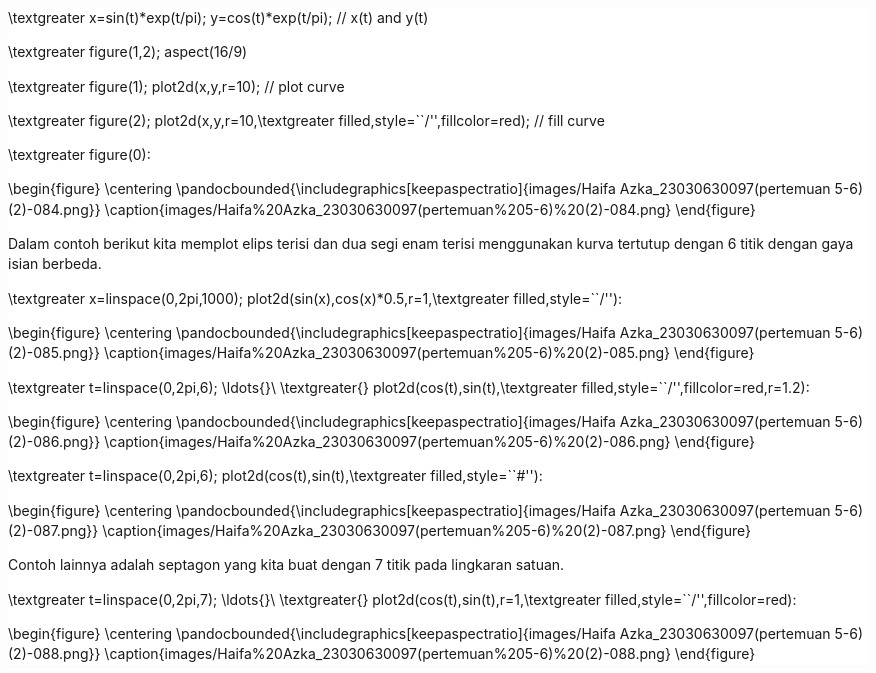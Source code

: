 \textgreater x=sin(t)*exp(t/pi); y=cos(t)*exp(t/pi); // x(t) and y(t)

\textgreater figure(1,2); aspect(16/9)

\textgreater figure(1); plot2d(x,y,r=10); // plot curve

\textgreater figure(2); plot2d(x,y,r=10,\textgreater filled,style=``/'',fillcolor=red); // fill curve

\textgreater figure(0):

\begin{figure}
\centering
\pandocbounded{\includegraphics[keepaspectratio]{images/Haifa Azka_23030630097(pertemuan 5-6) (2)-084.png}}
\caption{images/Haifa\%20Azka\_23030630097(pertemuan\%205-6)\%20(2)-084.png}
\end{figure}

Dalam contoh berikut kita memplot elips terisi dan dua segi enam terisi menggunakan kurva tertutup dengan 6 titik dengan gaya isian berbeda.

\textgreater x=linspace(0,2pi,1000); plot2d(sin(x),cos(x)*0.5,r=1,\textgreater filled,style=``/''):

\begin{figure}
\centering
\pandocbounded{\includegraphics[keepaspectratio]{images/Haifa Azka_23030630097(pertemuan 5-6) (2)-085.png}}
\caption{images/Haifa\%20Azka\_23030630097(pertemuan\%205-6)\%20(2)-085.png}
\end{figure}

\textgreater t=linspace(0,2pi,6); \ldots{}\\
\textgreater{} plot2d(cos(t),sin(t),\textgreater filled,style=``/'',fillcolor=red,r=1.2):

\begin{figure}
\centering
\pandocbounded{\includegraphics[keepaspectratio]{images/Haifa Azka_23030630097(pertemuan 5-6) (2)-086.png}}
\caption{images/Haifa\%20Azka\_23030630097(pertemuan\%205-6)\%20(2)-086.png}
\end{figure}

\textgreater t=linspace(0,2pi,6); plot2d(cos(t),sin(t),\textgreater filled,style=``\#''):

\begin{figure}
\centering
\pandocbounded{\includegraphics[keepaspectratio]{images/Haifa Azka_23030630097(pertemuan 5-6) (2)-087.png}}
\caption{images/Haifa\%20Azka\_23030630097(pertemuan\%205-6)\%20(2)-087.png}
\end{figure}

Contoh lainnya adalah septagon yang kita buat dengan 7 titik pada lingkaran satuan.

\textgreater t=linspace(0,2pi,7); \ldots{}\\
\textgreater{} plot2d(cos(t),sin(t),r=1,\textgreater filled,style=``/'',fillcolor=red):

\begin{figure}
\centering
\pandocbounded{\includegraphics[keepaspectratio]{images/Haifa Azka_23030630097(pertemuan 5-6) (2)-088.png}}
\caption{images/Haifa\%20Azka\_23030630097(pertemuan\%205-6)\%20(2)-088.png}
\end{figure}
